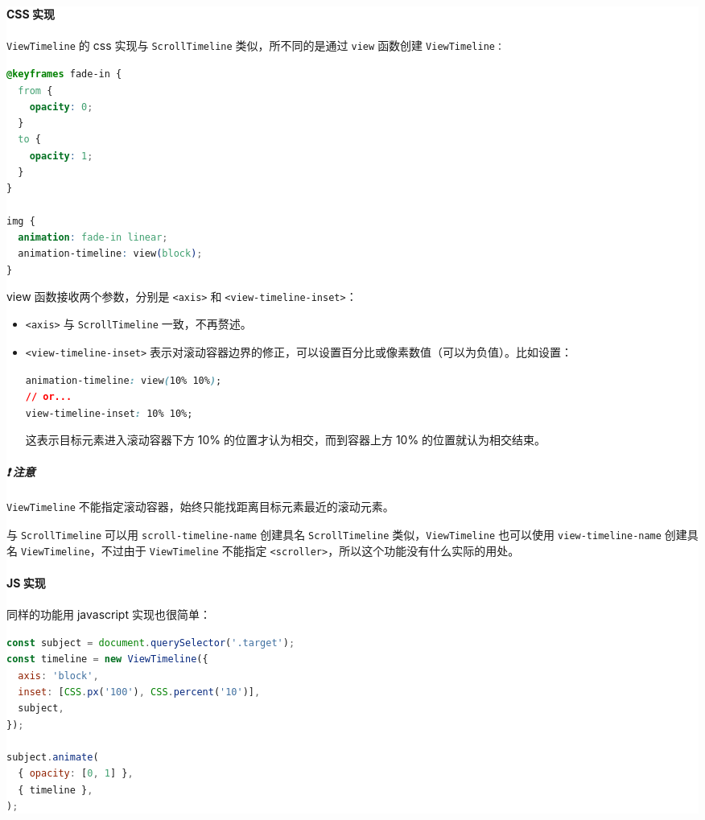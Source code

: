 #### CSS 实现

`ViewTimeline` 的 css 实现与 `ScrollTimeline` 类似，所不同的是通过 `view` 函数创建 `ViewTimeline：`

```css
@keyframes fade-in {
  from {
    opacity: 0;
  }
  to {
    opacity: 1;
  }
}

img {
  animation: fade-in linear;
  animation-timeline: view(block);
}
```

view 函数接收两个参数，分别是 `<axis>` 和 `<view-timeline-inset>`：

- `<axis>` 与 `ScrollTimeline` 一致，不再赘述。
- `<view-timeline-inset>` 表示对滚动容器边界的修正，可以设置百分比或像素数值（可以为负值）。比如设置：

  ```css
  animation-timeline: view(10% 10%);
  // or...
  view-timeline-inset: 10% 10%;
  ```

  这表示目标元素进入滚动容器下方 10% 的位置才认为相交，而到容器上方 10% 的位置就认为相交结束。

<div class="callout">

##### <span class="callout-icon">❗️</span> 注意

`ViewTimeline` 不能指定滚动容器，始终只能找距离目标元素最近的滚动元素。

</div>

与 `ScrollTimeline` 可以用 `scroll-timeline-name` 创建具名 `ScrollTimeline` 类似，`ViewTimeline` 也可以使用 `view-timeline-name` 创建具名 `ViewTimeline`，不过由于 `ViewTimeline` 不能指定 `<scroller>`，所以这个功能没有什么实际的用处。

#### JS 实现

同样的功能用 javascript 实现也很简单：

```javascript
const subject = document.querySelector('.target');
const timeline = new ViewTimeline({
  axis: 'block',
  inset: [CSS.px('100'), CSS.percent('10')],
  subject,
});

subject.animate(
  { opacity: [0, 1] },
  { timeline },
);
```
